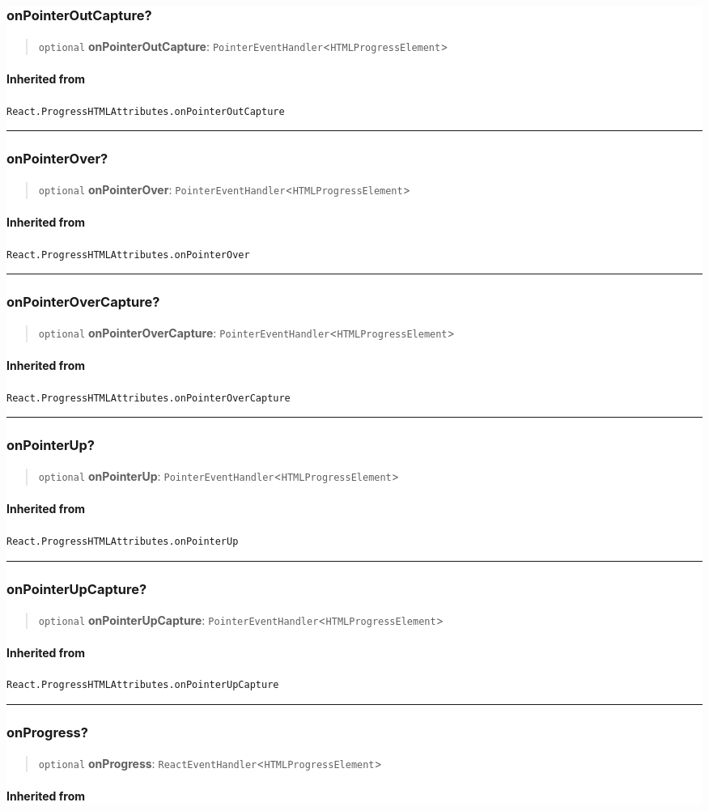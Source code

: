 ### onPointerOutCapture?

> `optional` **onPointerOutCapture**: `PointerEventHandler`\<`HTMLProgressElement`\>

#### Inherited from

`React.ProgressHTMLAttributes.onPointerOutCapture`

***

### onPointerOver?

> `optional` **onPointerOver**: `PointerEventHandler`\<`HTMLProgressElement`\>

#### Inherited from

`React.ProgressHTMLAttributes.onPointerOver`

***

### onPointerOverCapture?

> `optional` **onPointerOverCapture**: `PointerEventHandler`\<`HTMLProgressElement`\>

#### Inherited from

`React.ProgressHTMLAttributes.onPointerOverCapture`

***

### onPointerUp?

> `optional` **onPointerUp**: `PointerEventHandler`\<`HTMLProgressElement`\>

#### Inherited from

`React.ProgressHTMLAttributes.onPointerUp`

***

### onPointerUpCapture?

> `optional` **onPointerUpCapture**: `PointerEventHandler`\<`HTMLProgressElement`\>

#### Inherited from

`React.ProgressHTMLAttributes.onPointerUpCapture`

***

### onProgress?

> `optional` **onProgress**: `ReactEventHandler`\<`HTMLProgressElement`\>

#### Inherited from
